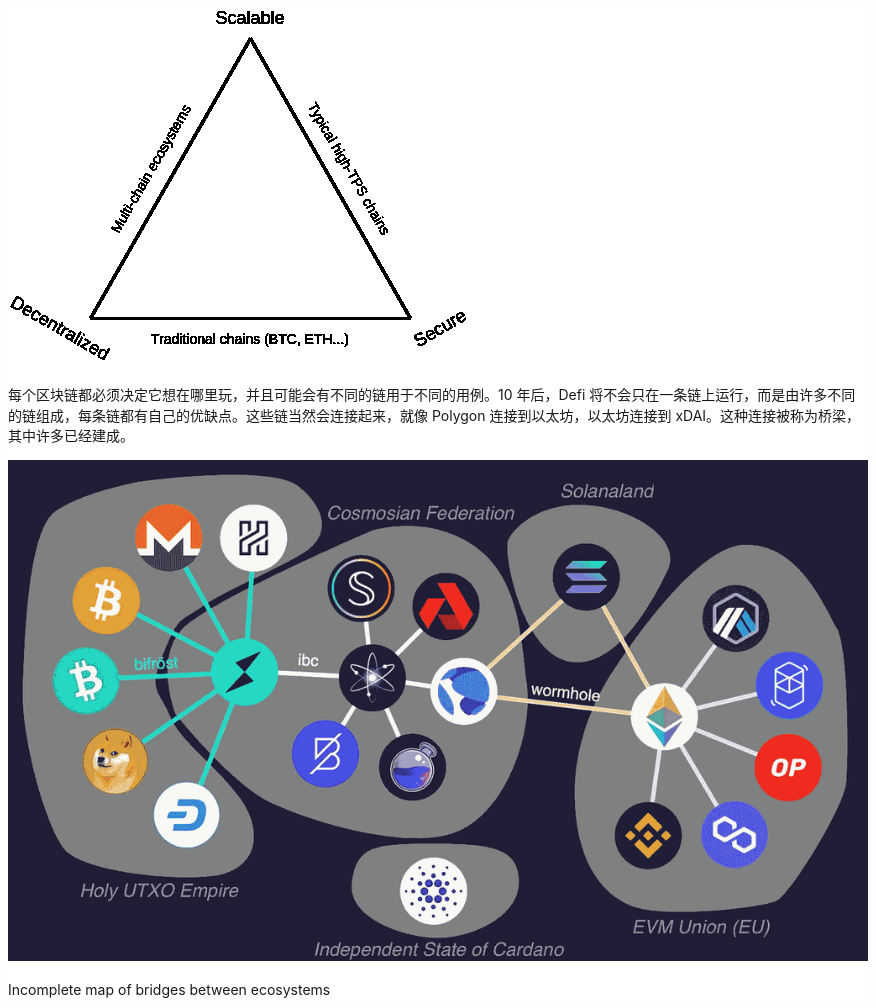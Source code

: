 ![](img/90bd0fc8511bf48414361a4a5d25cbc1.png)

每个区块链都必须决定它想在哪里玩，并且可能会有不同的链用于不同的用例。10 年后，Defi 将不会只在一条链上运行，而是由许多不同的链组成，每条链都有自己的优缺点。这些链当然会连接起来，就像 Polygon 连接到以太坊，以太坊连接到 xDAI。这种连接被称为桥梁，其中许多已经建成。

![](img/1dda7a4e3d6ef7d64a740921bc132426.png)

Incomplete map of bridges between ecosystems
